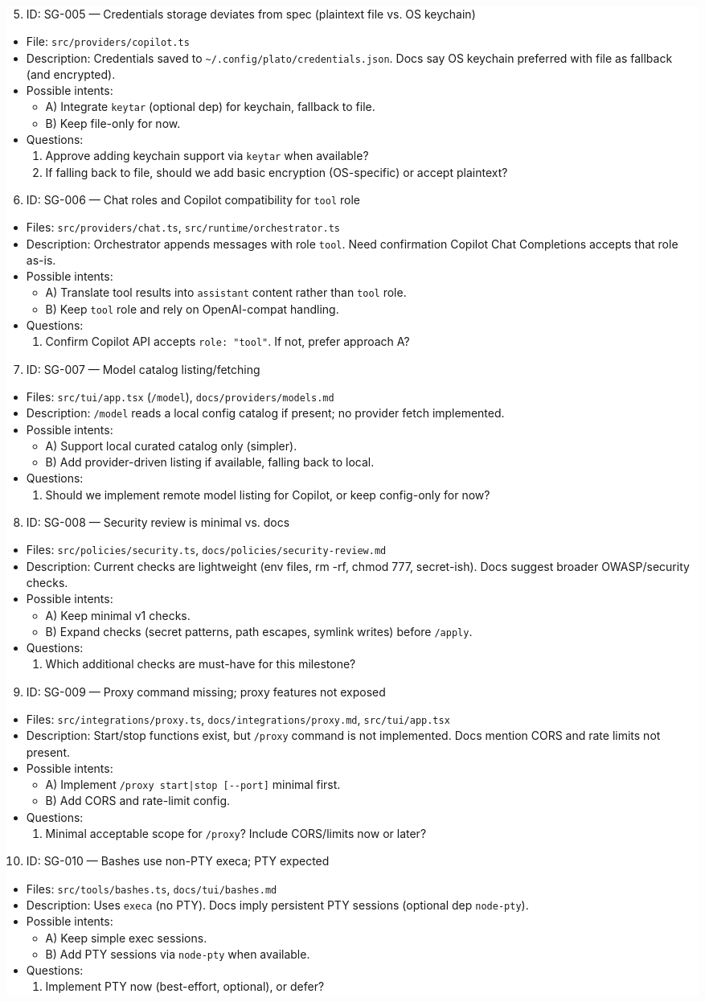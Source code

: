 5) ID: SG-005 — Credentials storage deviates from spec (plaintext file vs. OS keychain)
- File: `src/providers/copilot.ts`
- Description: Credentials saved to `~/.config/plato/credentials.json`. Docs say OS keychain preferred with file as fallback (and encrypted).
- Possible intents:
  - A) Integrate `keytar` (optional dep) for keychain, fallback to file.
  - B) Keep file-only for now.
- Questions:
  1. Approve adding keychain support via `keytar` when available?
  2. If falling back to file, should we add basic encryption (OS-specific) or accept plaintext?

6) ID: SG-006 — Chat roles and Copilot compatibility for `tool` role
- Files: `src/providers/chat.ts`, `src/runtime/orchestrator.ts`
- Description: Orchestrator appends messages with role `tool`. Need confirmation Copilot Chat Completions accepts that role as-is.
- Possible intents:
  - A) Translate tool results into `assistant` content rather than `tool` role.
  - B) Keep `tool` role and rely on OpenAI-compat handling.
- Questions:
  1. Confirm Copilot API accepts `role: "tool"`. If not, prefer approach A?

7) ID: SG-007 — Model catalog listing/fetching
- Files: `src/tui/app.tsx` (`/model`), `docs/providers/models.md`
- Description: `/model` reads a local config catalog if present; no provider fetch implemented.
- Possible intents:
  - A) Support local curated catalog only (simpler).
  - B) Add provider-driven listing if available, falling back to local.
- Questions:
  1. Should we implement remote model listing for Copilot, or keep config-only for now?

8) ID: SG-008 — Security review is minimal vs. docs
- Files: `src/policies/security.ts`, `docs/policies/security-review.md`
- Description: Current checks are lightweight (env files, rm -rf, chmod 777, secret-ish). Docs suggest broader OWASP/security checks.
- Possible intents:
  - A) Keep minimal v1 checks.
  - B) Expand checks (secret patterns, path escapes, symlink writes) before `/apply`.
- Questions:
  1. Which additional checks are must-have for this milestone?

9) ID: SG-009 — Proxy command missing; proxy features not exposed
- Files: `src/integrations/proxy.ts`, `docs/integrations/proxy.md`, `src/tui/app.tsx`
- Description: Start/stop functions exist, but `/proxy` command is not implemented. Docs mention CORS and rate limits not present.
- Possible intents:
  - A) Implement `/proxy start|stop [--port]` minimal first.
  - B) Add CORS and rate-limit config.
- Questions:
  1. Minimal acceptable scope for `/proxy`? Include CORS/limits now or later?

10) ID: SG-010 — Bashes use non-PTY execa; PTY expected
- Files: `src/tools/bashes.ts`, `docs/tui/bashes.md`
- Description: Uses `execa` (no PTY). Docs imply persistent PTY sessions (optional dep `node-pty`).
- Possible intents:
  - A) Keep simple exec sessions.
  - B) Add PTY sessions via `node-pty` when available.
- Questions:
  1. Implement PTY now (best-effort, optional), or defer?
